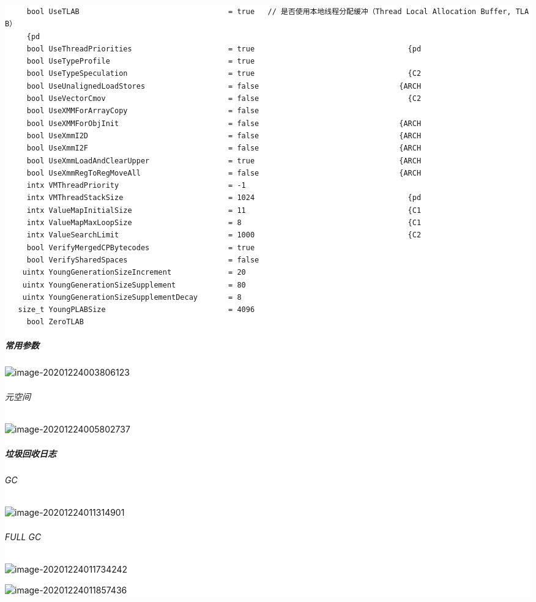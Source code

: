 ```shell
     bool UseTLAB                                  = true   // 是否使用本地线程分配缓冲（Thread Local Allocation Buffer, TLAB）           
     {pd 
     bool UseThreadPriorities                      = true                                   {pd 
     bool UseTypeProfile                           = true                                      
     bool UseTypeSpeculation                       = true                                   {C2 
     bool UseUnalignedLoadStores                   = false                                {ARCH 
     bool UseVectorCmov                            = false                                  {C2 
     bool UseXMMForArrayCopy                       = false                                     
     bool UseXMMForObjInit                         = false                                {ARCH 
     bool UseXmmI2D                                = false                                {ARCH 
     bool UseXmmI2F                                = false                                {ARCH 
     bool UseXmmLoadAndClearUpper                  = true                                 {ARCH 
     bool UseXmmRegToRegMoveAll                    = false                                {ARCH 
     intx VMThreadPriority                         = -1                                        
     intx VMThreadStackSize                        = 1024                                   {pd 
     intx ValueMapInitialSize                      = 11                                     {C1 
     intx ValueMapMaxLoopSize                      = 8                                      {C1 
     intx ValueSearchLimit                         = 1000                                   {C2 
     bool VerifyMergedCPBytecodes                  = true                                      
     bool VerifySharedSpaces                       = false                                     
    uintx YoungGenerationSizeIncrement             = 20                                        
    uintx YoungGenerationSizeSupplement            = 80                                        
    uintx YoungGenerationSizeSupplementDecay       = 8                                         
   size_t YoungPLABSize                            = 4096                                      
     bool ZeroTLAB                 
```

##### 常用参数

![image-20201224003806123](https://tva1.sinaimg.cn/large/0081Kckwgy1glyd5dheicj31b90l9n9r.jpg)

###### 元空间

![image-20201224005802737](https://tva1.sinaimg.cn/large/0081Kckwgy1glyd5531oaj30rv05ztbi.jpg)



##### 垃圾回收日志

###### GC

![image-20201224011314901](https://tva1.sinaimg.cn/large/0081Kckwgy1glyd53i1lej31e30e3qic.jpg)



###### FULL GC

![image-20201224011734242](https://tva1.sinaimg.cn/large/0081Kckwgy1glyd51zyqaj31e30e3qic.jpg)



![image-20201224011857436](https://tva1.sinaimg.cn/large/0081Kckwgy1glyd4vzxioj30h306wtac.jpg)
